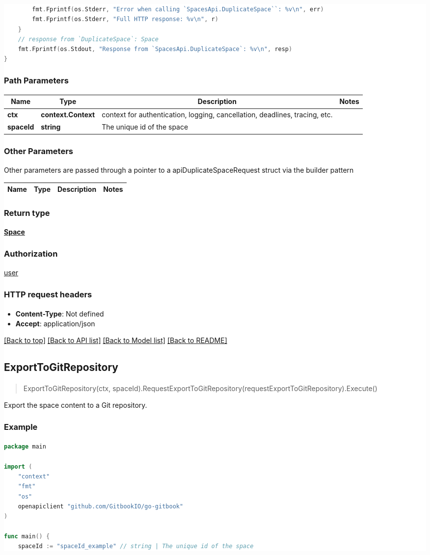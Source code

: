 ```go
        fmt.Fprintf(os.Stderr, "Error when calling `SpacesApi.DuplicateSpace``: %v\n", err)
        fmt.Fprintf(os.Stderr, "Full HTTP response: %v\n", r)
    }
    // response from `DuplicateSpace`: Space
    fmt.Fprintf(os.Stdout, "Response from `SpacesApi.DuplicateSpace`: %v\n", resp)
}
```

### Path Parameters


Name | Type | Description  | Notes
------------- | ------------- | ------------- | -------------
**ctx** | **context.Context** | context for authentication, logging, cancellation, deadlines, tracing, etc.
**spaceId** | **string** | The unique id of the space | 

### Other Parameters

Other parameters are passed through a pointer to a apiDuplicateSpaceRequest struct via the builder pattern


Name | Type | Description  | Notes
------------- | ------------- | ------------- | -------------


### Return type

[**Space**](Space.md)

### Authorization

[user](../README.md#user)

### HTTP request headers

- **Content-Type**: Not defined
- **Accept**: application/json

[[Back to top]](#) [[Back to API list]](../README.md#documentation-for-api-endpoints)
[[Back to Model list]](../README.md#documentation-for-models)
[[Back to README]](../README.md)


## ExportToGitRepository

> ExportToGitRepository(ctx, spaceId).RequestExportToGitRepository(requestExportToGitRepository).Execute()

Export the space content to a Git repository.

### Example

```go
package main

import (
    "context"
    "fmt"
    "os"
    openapiclient "github.com/GitbookIO/go-gitbook"
)

func main() {
    spaceId := "spaceId_example" // string | The unique id of the space
```